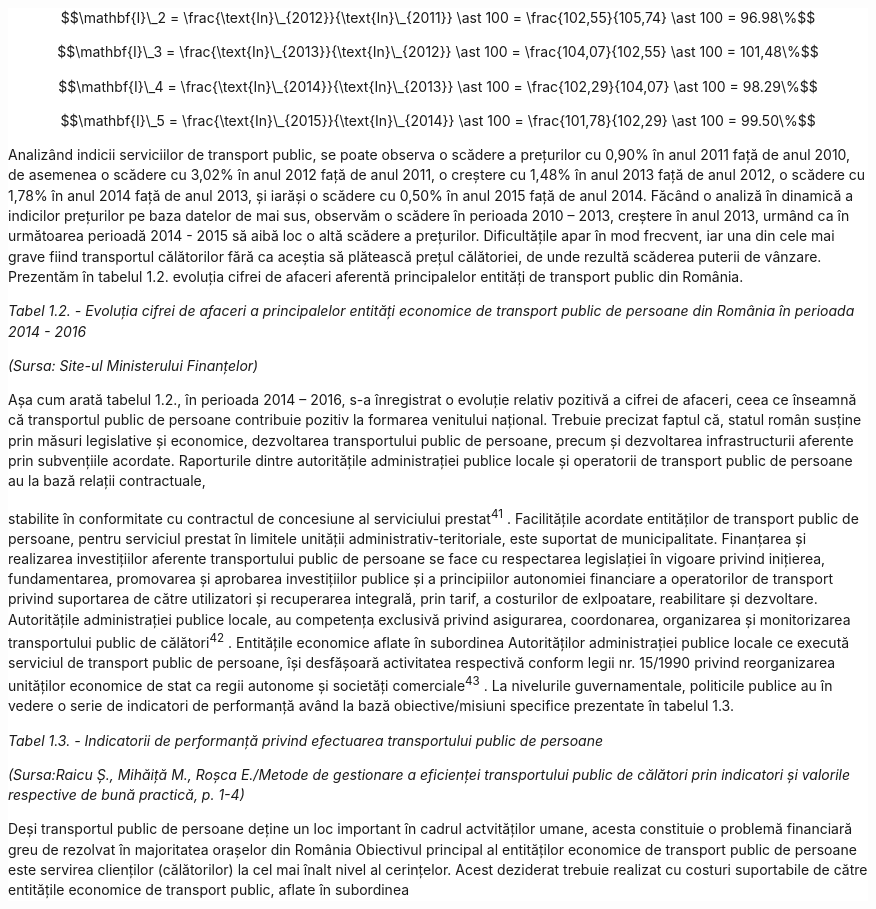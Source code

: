 $$\mathbf{I}\_2 = \frac{\text{In}\_{2012}}{\text{In}\_{2011}} \ast 100 = \frac{102,55}{105,74} \ast 100 = 96.98\%$$

$$\mathbf{I}\_3 = \frac{\text{In}\_{2013}}{\text{In}\_{2012}} \ast 100 = \frac{104,07}{102,55} \ast 100 = 101,48\%$$

$$\mathbf{I}\_4 = \frac{\text{In}\_{2014}}{\text{In}\_{2013}} \ast 100 = \frac{102,29}{104,07} \ast 100 = 98.29\%$$

$$\mathbf{I}\_5 = \frac{\text{In}\_{2015}}{\text{In}\_{2014}} \ast 100 = \frac{101,78}{102,29} \ast 100 = 99.50\%$$

Analizând indicii serviciilor de transport public, se poate observa o scădere a prețurilor cu 0,90% în anul 2011 față de anul 2010, de asemenea o scădere cu 3,02% în anul 2012 față de anul 2011, o creștere cu 1,48% în anul 2013 față de anul 2012, o scădere cu 1,78% în anul 2014 față de anul 2013, și iarăși o scădere cu 0,50% în anul 2015 față de anul 2014. Făcând o analiză în dinamică a indicilor prețurilor pe baza datelor de mai sus, observăm o scădere în perioada 2010 – 2013, creștere în anul 2013, urmând ca în următoarea perioadă 2014 - 2015 să aibă loc o altă scădere a prețurilor. Dificultățile apar în mod frecvent, iar una din cele mai grave fiind transportul călătorilor fără ca aceștia să plătească prețul călătoriei, de unde rezultă scăderea puterii de vânzare. Prezentăm în tabelul 1.2. evoluția cifrei de afaceri aferentă principalelor entități de transport public din România.

*Tabel 1.2. - Evoluția cifrei de afaceri a principalelor entități economice de transport public de persoane din România în perioada 2014 - 2016*

*(Sursa: Site-ul Ministerului Finanțelor)*

Așa cum arată tabelul 1.2., în perioada 2014 – 2016, s-a înregistrat o evoluție relativ pozitivă a cifrei de afaceri, ceea ce înseamnă că transportul public de persoane contribuie pozitiv la formarea venitului național. Trebuie precizat faptul că, statul român susține prin măsuri legislative și economice, dezvoltarea transportului public de persoane, precum și dezvoltarea infrastructurii aferente prin subvențiile acordate. Raporturile dintre autoritățile administrației publice locale și operatorii de transport public de persoane au la bază relații contractuale,

stabilite în conformitate cu contractul de concesiune al serviciului prestat<sup>41</sup> . Facilitățile acordate entităților de transport public de persoane, pentru serviciul prestat în limitele unității administrativ-teritoriale, este suportat de municipalitate. Finanțarea și realizarea investițiilor aferente transportului public de persoane se face cu respectarea legislației în vigoare privind inițierea, fundamentarea, promovarea și aprobarea investițiilor publice și a principiilor autonomiei financiare a operatorilor de transport privind suportarea de către utilizatori și recuperarea integrală, prin tarif, a costurilor de exlpoatare, reabilitare și dezvoltare. Autoritățile administrației publice locale, au competența exclusivă privind asigurarea, coordonarea, organizarea și monitorizarea transportului public de călători<sup>42</sup> . Entitățile economice aflate în subordinea Autorităților administrației publice locale ce execută serviciul de transport public de persoane, își desfășoară activitatea respectivă conform legii nr. 15/1990 privind reorganizarea unităților economice de stat ca regii autonome și societăți comerciale<sup>43</sup> . La nivelurile guvernamentale, politicile publice au în vedere o serie de indicatori de performanță având la bază obiective/misiuni specifice prezentate în tabelul 1.3.

*Tabel 1.3. - Indicatorii de performanță privind efectuarea transportului public de persoane*

*(Sursa:Raicu Ș., Mihăiță M., Roșca E./Metode de gestionare a eficienței transportului public de călători prin indicatori și valorile respective de bună practică, p. 1-4)*

Deși transportul public de persoane deține un loc important în cadrul actvităților umane, acesta constituie o problemă financiară greu de rezolvat în majoritatea orașelor din România Obiectivul principal al entităților economice de transport public de persoane este servirea clienților (călătorilor) la cel mai înalt nivel al cerințelor. Acest deziderat trebuie realizat cu costuri suportabile de către entitățile economice de transport public, aflate în subordinea
